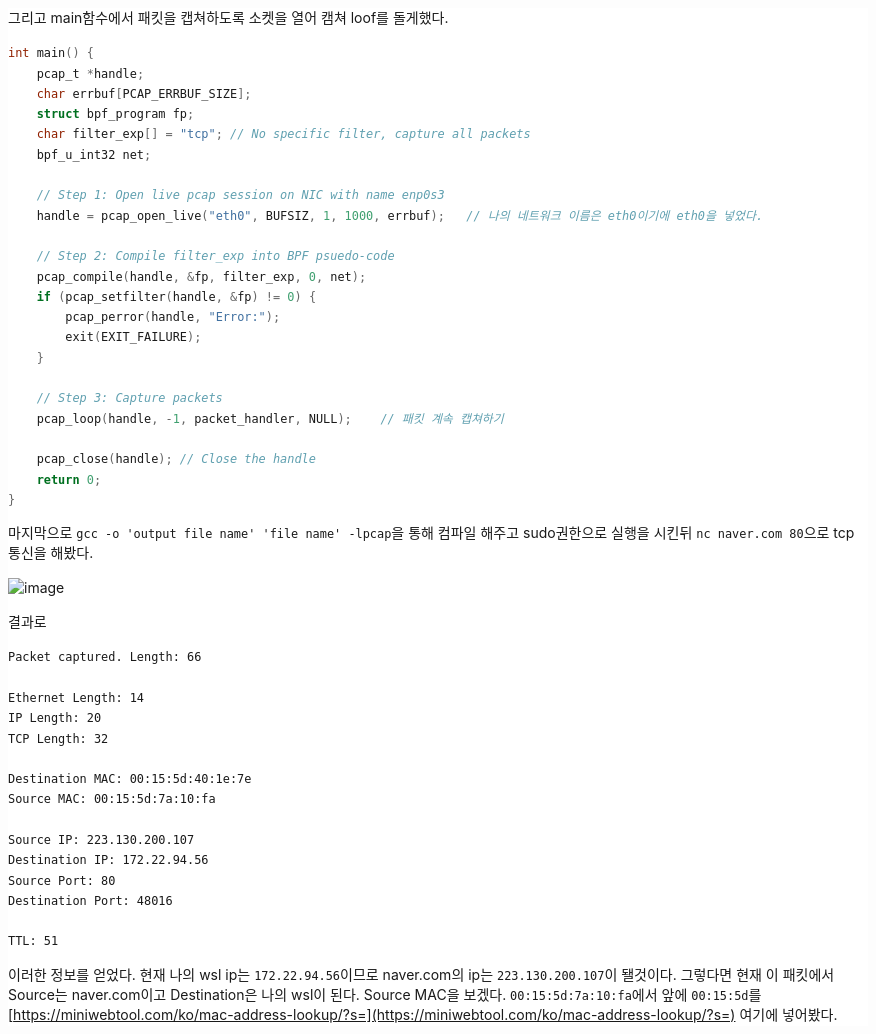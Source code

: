 그리고 main함수에서 패킷을 캡쳐하도록 소켓을 열어 캠쳐 loof를 돌게했다.

```c
int main() {
    pcap_t *handle;
    char errbuf[PCAP_ERRBUF_SIZE];
    struct bpf_program fp;
    char filter_exp[] = "tcp"; // No specific filter, capture all packets
    bpf_u_int32 net;

    // Step 1: Open live pcap session on NIC with name enp0s3
    handle = pcap_open_live("eth0", BUFSIZ, 1, 1000, errbuf);   // 나의 네트워크 이름은 eth0이기에 eth0을 넣었다.

    // Step 2: Compile filter_exp into BPF psuedo-code
    pcap_compile(handle, &fp, filter_exp, 0, net);
    if (pcap_setfilter(handle, &fp) != 0) {
        pcap_perror(handle, "Error:");
        exit(EXIT_FAILURE);
    }

    // Step 3: Capture packets
    pcap_loop(handle, -1, packet_handler, NULL);    // 패킷 계속 캡쳐하기

    pcap_close(handle); // Close the handle
    return 0;
}
```
마지막으로 `gcc -o 'output file name' 'file name' -lpcap`을 통해 컴파일 해주고 sudo권한으로 실행을 시킨뒤 `nc naver.com 80`으로 tcp 통신을 해봤다. 

![image](https://Jimin0605.github.io/assets/img/WHS/%eb%84%a4%ed%8a%b8%ec%9b%8c%ed%81%ac%ea%b8%b0%ec%b4%88/7.png)

결과로 
```
Packet captured. Length: 66

Ethernet Length: 14
IP Length: 20
TCP Length: 32

Destination MAC: 00:15:5d:40:1e:7e
Source MAC: 00:15:5d:7a:10:fa

Source IP: 223.130.200.107
Destination IP: 172.22.94.56
Source Port: 80
Destination Port: 48016

TTL: 51
```
이러한 정보를 얻었다. 현재 나의 wsl ip는 `172.22.94.56`이므로 naver.com의 ip는 `223.130.200.107`이 됄것이다. 그렇다면 현재 이 패킷에서 Source는 naver.com이고 Destination은 나의 wsl이 된다. Source MAC을 보겠다. `00:15:5d:7a:10:fa`에서 앞에 `00:15:5d`를 [https://miniwebtool.com/ko/mac-address-lookup/?s=](https://miniwebtool.com/ko/mac-address-lookup/?s=) 여기에 넣어봤다. 
